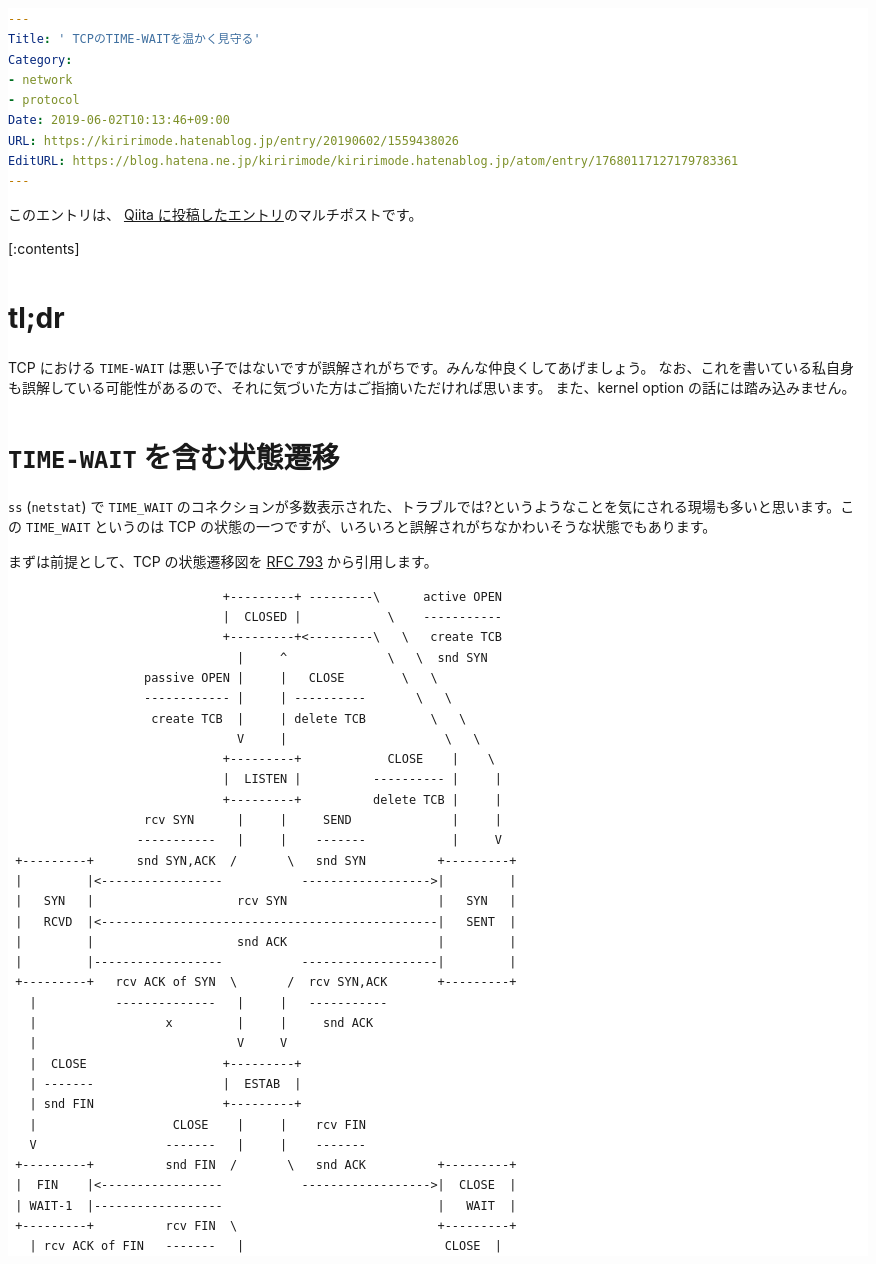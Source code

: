 ```yaml
---
Title: ' TCPのTIME-WAITを温かく見守る'
Category:
- network
- protocol
Date: 2019-06-02T10:13:46+09:00
URL: https://kiririmode.hatenablog.jp/entry/20190602/1559438026
EditURL: https://blog.hatena.ne.jp/kiririmode/kiririmode.hatenablog.jp/atom/entry/17680117127179783361
---
```


このエントリは、 [Qiita に投稿したエントリ](https://qiita.com/kiririmode/items/6b33aaf1b900d28de704)のマルチポストです。

[:contents]

# tl;dr

TCP における `TIME-WAIT` は悪い子ではないですが誤解されがちです。みんな仲良くしてあげましょう。
なお、これを書いている私自身も誤解している可能性があるので、それに気づいた方はご指摘いただければ思います。
また、kernel option の話には踏み込みません。

# `TIME-WAIT` を含む状態遷移

`ss` (`netstat`) で `TIME_WAIT` のコネクションが多数表示された、トラブルでは?というようなことを気にされる現場も多いと思います。この `TIME_WAIT` というのは TCP の状態の一つですが、いろいろと誤解されがちなかわいそうな状態でもあります。

まずは前提として、TCP の状態遷移図を [RFC 793](https://tools.ietf.org/html/rfc793) から引用します。

```
                              +---------+ ---------\      active OPEN
                              |  CLOSED |            \    -----------
                              +---------+<---------\   \   create TCB
                                |     ^              \   \  snd SYN
                   passive OPEN |     |   CLOSE        \   \
                   ------------ |     | ----------       \   \
                    create TCB  |     | delete TCB         \   \
                                V     |                      \   \
                              +---------+            CLOSE    |    \
                              |  LISTEN |          ---------- |     |
                              +---------+          delete TCB |     |
                   rcv SYN      |     |     SEND              |     |
                  -----------   |     |    -------            |     V
 +---------+      snd SYN,ACK  /       \   snd SYN          +---------+
 |         |<-----------------           ------------------>|         |
 |   SYN   |                    rcv SYN                     |   SYN   |
 |   RCVD  |<-----------------------------------------------|   SENT  |
 |         |                    snd ACK                     |         |
 |         |------------------           -------------------|         |
 +---------+   rcv ACK of SYN  \       /  rcv SYN,ACK       +---------+
   |           --------------   |     |   -----------
   |                  x         |     |     snd ACK
   |                            V     V
   |  CLOSE                   +---------+
   | -------                  |  ESTAB  |
   | snd FIN                  +---------+
   |                   CLOSE    |     |    rcv FIN
   V                  -------   |     |    -------
 +---------+          snd FIN  /       \   snd ACK          +---------+
 |  FIN    |<-----------------           ------------------>|  CLOSE  |
 | WAIT-1  |------------------                              |   WAIT  |
 +---------+          rcv FIN  \                            +---------+
   | rcv ACK of FIN   -------   |                            CLOSE  |
```
